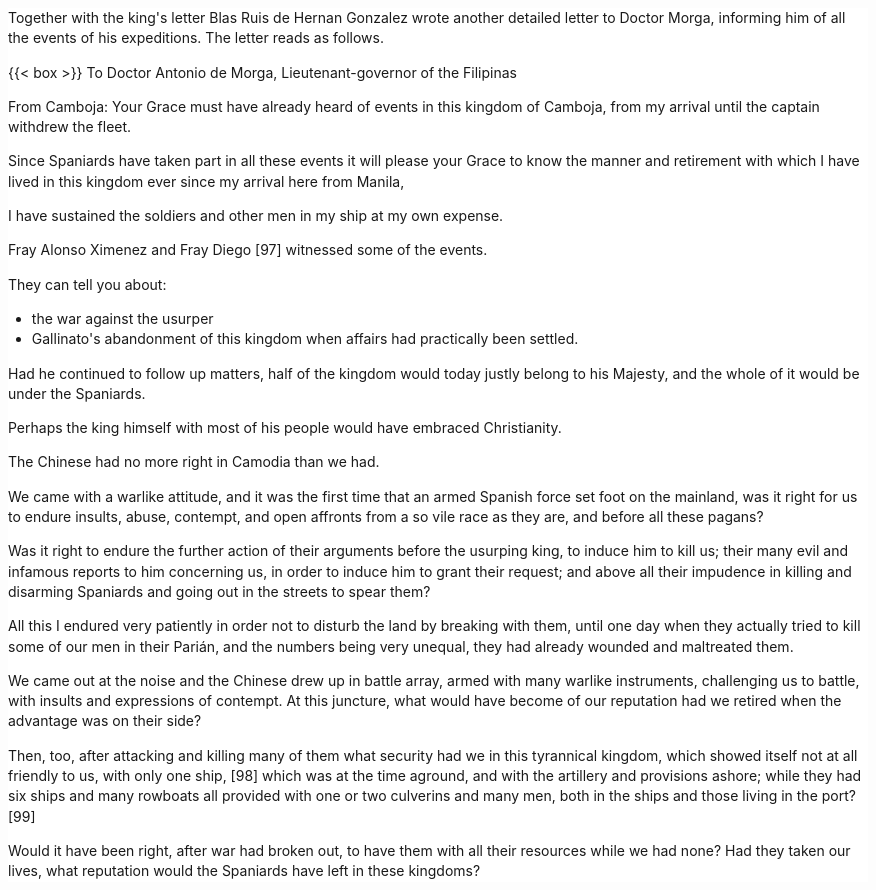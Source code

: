 
Together with the king's letter Blas Ruis de Hernan Gonzalez wrote another detailed letter to Doctor Morga, informing him of all the events of his expeditions. The letter reads as follows.

{{< box >}}
To Doctor Antonio de Morga, Lieutenant-governor of the Filipinas


From Camboja: Your Grace must have already heard of events in this kingdom of Camboja, from my arrival until the captain withdrew the fleet. 



Since Spaniards have taken part in all these events it will please your Grace to know the manner and retirement with which I have lived in this kingdom ever since my arrival here from Manila, 

I have sustained the soldiers and other men in my ship at my own expense.





Fray Alonso Ximenez and Fray Diego [97] witnessed some of the events.

They can tell you about:
- the war against the usurper
- Gallinato's abandonment of this kingdom when affairs had practically been settled.

Had he continued to follow up matters, half of the kingdom would today justly belong to his Majesty, and the whole of it would be under the Spaniards.

Perhaps the king himself with most of his people would have embraced Christianity.



The Chinese had no more right in Camodia than we had.



We came with a warlike attitude, and it was the first time that an armed Spanish force set foot on the mainland, was it right for us to endure insults, abuse, contempt, and open affronts from a so vile race as they are, and before all these pagans? 

Was it right to endure the further action of their arguments before the usurping king, to induce him to kill us; their many evil and infamous reports to him concerning us, in order to induce him to grant their request; and above all their impudence in killing and disarming Spaniards and going out in the streets to spear them?

All this I endured very patiently in order not to disturb the land by breaking with them, until one day when they actually tried to kill some of our men in their Parián, and the numbers being very unequal, they had already wounded and maltreated them. 

We came out at the noise and the Chinese drew up in battle array, armed with many warlike instruments, challenging us to battle, with insults and expressions of contempt. At this juncture, what would have become of our reputation had we retired when the advantage was on their side?

Then, too, after attacking and killing many of them what security had we in this tyrannical kingdom, which showed itself not at all friendly to us, with only one ship, [98] which was at the time aground, and with the artillery and provisions ashore; while they had six ships and many rowboats all provided with one or two culverins and many men, both in the ships and those living in the port? [99] 

Would it have been right, after war had broken out, to have them with all their resources while we had none? Had they taken our lives, what reputation would the Spaniards have left in these kingdoms? 
